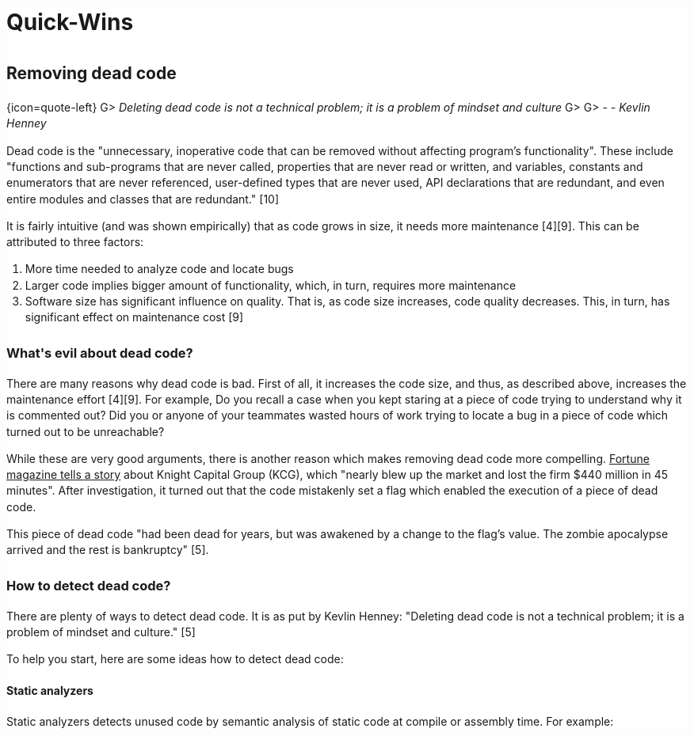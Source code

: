 # Quick-Wins

## Removing dead code

{icon=quote-left}
G> *Deleting dead code is not a technical problem; it is a problem of mindset and culture*
G>
G> \- *- Kevlin Henney*

Dead code is the "unnecessary, inoperative code that can be removed without affecting program’s functionality". These include "functions and sub-programs that are never called, properties that are never read or written, and variables, constants and enumerators that are never referenced, user-defined types that are never used, API declarations that are redundant, and even entire modules and classes that are redundant." [10]

It is fairly intuitive (and was shown empirically) that as code grows in size, it needs more maintenance [4][9]. This can be attributed to three factors:

1. More time needed to analyze code and locate bugs
2. Larger code implies bigger amount of functionality, which, in turn, requires more maintenance
3. Software size has significant influence on quality. That is, as code size increases, code quality decreases. This, in turn, has significant effect on maintenance cost [9]

### What's evil about dead code?

There are many reasons why dead code is bad. First of all, it increases the code size, and thus, as described above, increases the maintenance effort [4][9]. For example, Do you recall a case when you kept staring at a piece of code trying to understand why it is commented out? Did you or anyone of your teammates wasted hours of work trying to locate a bug in a piece of code which turned out to be unreachable?

While these are very good arguments, there is another reason which makes removing dead code more compelling. [Fortune magazine tells a story](http://fortune.com/2012/08/02/why-knight-lost-440-million-in-45-minutes/) about Knight Capital Group (KCG), which "nearly blew up the market and lost the firm $440 million in 45 minutes". After investigation, it turned out that the code mistakenly set a flag which enabled the execution of a piece of dead code.

This piece of dead code "had been dead for years, but was awakened by a change to the flag’s value. The zombie apocalypse arrived and the rest is bankruptcy" [5].

### How to detect dead code?

There are plenty of ways to detect dead code. It is as put by Kevlin Henney: "Deleting dead code is not a technical problem; it is a problem of mindset and culture." [5]

To help you start, here are some ideas how to detect dead code:

#### Static analyzers

Static analyzers detects unused code by semantic analysis of static code at compile or assembly time. For example:


[^Sonar]: [Developers' Seven Deadly Sins](https://docs.sonarqube.org/display/HOME/Developers%27+Seven+Deadly+Sins)
[^cleancoding]: This is mentioned in his famous book: *Clean Code: A Handbook of Agile Software Craftsmanship*
[^bobarticle]: Uncle Bob mentioned this explicitly in his article at infoq: [Robert C. Martin’s Clean Code Tip of the Week #1: An Accidental Doppelgänger in Ruby](http://www.informit.com/articles/article.aspx?p=1313447)
[^clean-ron]: Quoted in *Leading Lean Software Development: Results Are not the Point*, by Mary and Tom Poppendieck.
[^deadcode]: This was validated in one of our experiments. We found that removing dead code removes also 10% of duplicate code [2]. This is totally reasonable, because a good portion of duplicated code are eventually abandoned.